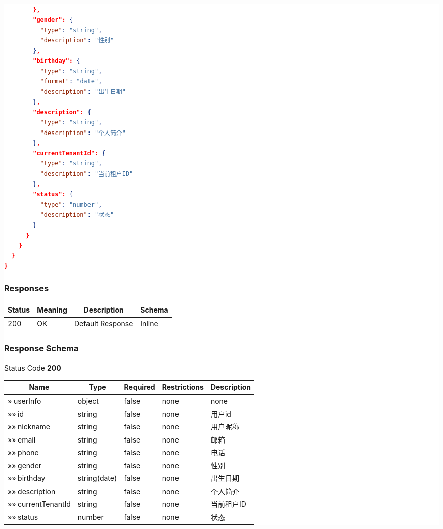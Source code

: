 ```json
        },
        "gender": {
          "type": "string",
          "description": "性别"
        },
        "birthday": {
          "type": "string",
          "format": "date",
          "description": "出生日期"
        },
        "description": {
          "type": "string",
          "description": "个人简介"
        },
        "currentTenantId": {
          "type": "string",
          "description": "当前租户ID"
        },
        "status": {
          "type": "number",
          "description": "状态"
        }
      }
    }
  }
}
```

<h3 id="get__api_v1_account_admin_getsuperadmininfo-responses">Responses</h3>

|Status|Meaning|Description|Schema|
|---|---|---|---|
|200|[OK](https://tools.ietf.org/html/rfc7231#section-6.3.1)|Default Response|Inline|

<h3 id="get__api_v1_account_admin_getsuperadmininfo-responseschema">Response Schema</h3>

Status Code **200**

|Name|Type|Required|Restrictions|Description|
|---|---|---|---|---|
|» userInfo|object|false|none|none|
|»» id|string|false|none|用户id|
|»» nickname|string|false|none|用户昵称|
|»» email|string|false|none|邮箱|
|»» phone|string|false|none|电话|
|»» gender|string|false|none|性别|
|»» birthday|string(date)|false|none|出生日期|
|»» description|string|false|none|个人简介|
|»» currentTenantId|string|false|none|当前租户ID|
|»» status|number|false|none|状态|
